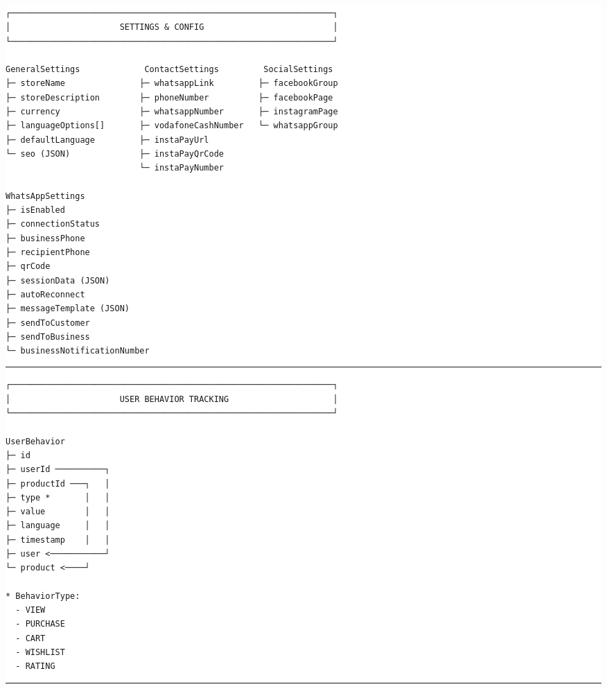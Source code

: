 
```
┌─────────────────────────────────────────────────────────────────┐
│                      SETTINGS & CONFIG                          │
└─────────────────────────────────────────────────────────────────┘

GeneralSettings             ContactSettings         SocialSettings
├─ storeName               ├─ whatsappLink         ├─ facebookGroup
├─ storeDescription        ├─ phoneNumber          ├─ facebookPage
├─ currency                ├─ whatsappNumber       ├─ instagramPage
├─ languageOptions[]       ├─ vodafoneCashNumber   └─ whatsappGroup
├─ defaultLanguage         ├─ instaPayUrl
└─ seo (JSON)              ├─ instaPayQrCode
                           └─ instaPayNumber

WhatsAppSettings
├─ isEnabled
├─ connectionStatus
├─ businessPhone
├─ recipientPhone
├─ qrCode
├─ sessionData (JSON)
├─ autoReconnect
├─ messageTemplate (JSON)
├─ sendToCustomer
├─ sendToBusiness
└─ businessNotificationNumber
```

---

```
┌─────────────────────────────────────────────────────────────────┐
│                      USER BEHAVIOR TRACKING                     │
└─────────────────────────────────────────────────────────────────┘

UserBehavior
├─ id
├─ userId ──────────┐
├─ productId ───┐   │
├─ type *       │   │
├─ value        │   │
├─ language     │   │
├─ timestamp    │   │
├─ user <───────────┘
└─ product <────┘

* BehaviorType:
  - VIEW
  - PURCHASE
  - CART
  - WISHLIST
  - RATING
```

---